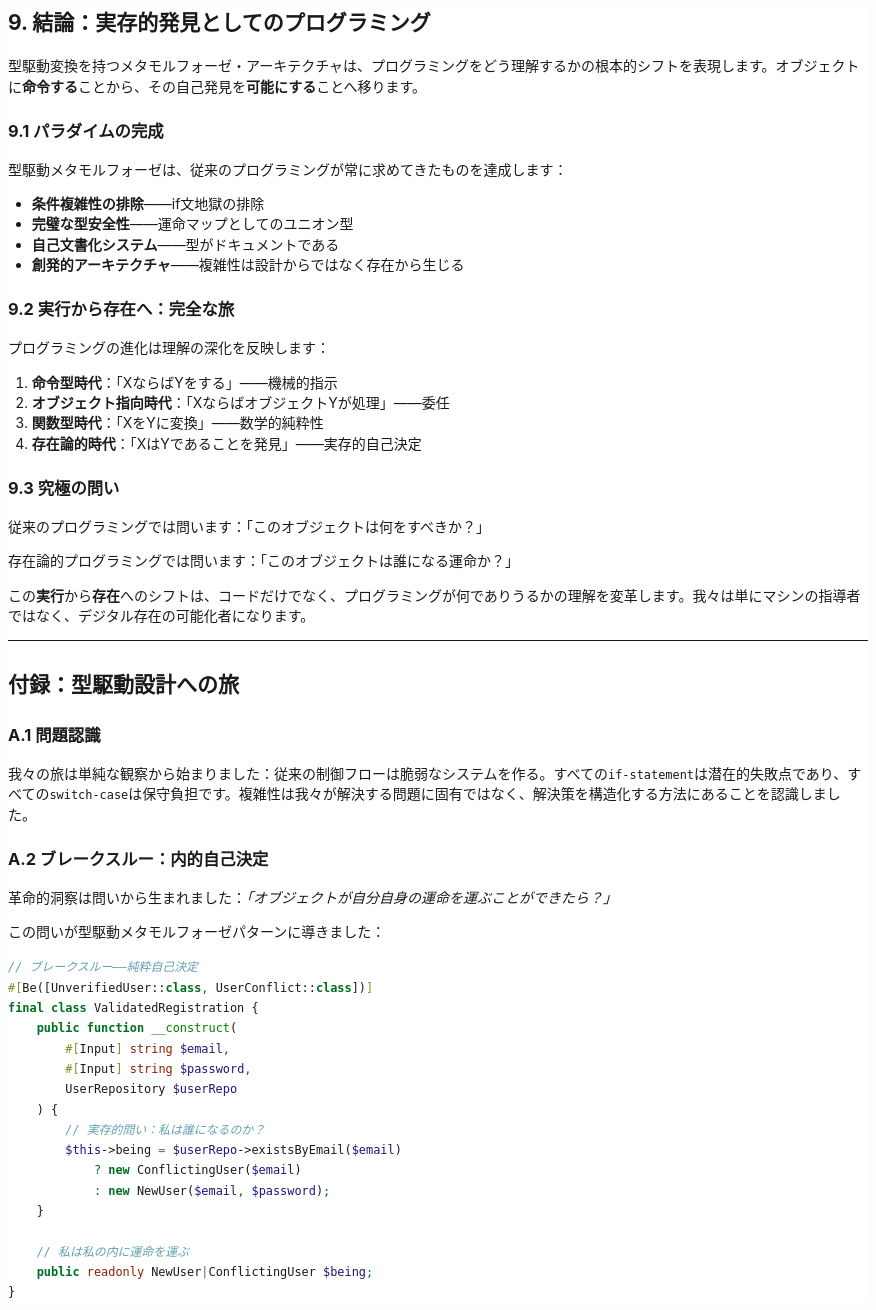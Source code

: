 
## 9. 結論：実存的発見としてのプログラミング

型駆動変換を持つメタモルフォーゼ・アーキテクチャは、プログラミングをどう理解するかの根本的シフトを表現します。オブジェクトに**命令する**ことから、その自己発見を**可能にする**ことへ移ります。

### 9.1 パラダイムの完成

型駆動メタモルフォーゼは、従来のプログラミングが常に求めてきたものを達成します：

- **条件複雑性の排除**——if文地獄の排除
- **完璧な型安全性**——運命マップとしてのユニオン型
- **自己文書化システム**——型がドキュメントである
- **創発的アーキテクチャ**——複雑性は設計からではなく存在から生じる

### 9.2 実行から存在へ：完全な旅

プログラミングの進化は理解の深化を反映します：

1. **命令型時代**：「XならばYをする」——機械的指示
2. **オブジェクト指向時代**：「XならばオブジェクトYが処理」——委任
3. **関数型時代**：「XをYに変換」——数学的純粋性
4. **存在論的時代**：「XはYであることを発見」——実存的自己決定

### 9.3 究極の問い

従来のプログラミングでは問います：「このオブジェクトは何をすべきか？」

存在論的プログラミングでは問います：「このオブジェクトは誰になる運命か？」

この**実行**から**存在**へのシフトは、コードだけでなく、プログラミングが何でありうるかの理解を変革します。我々は単にマシンの指導者ではなく、デジタル存在の可能化者になります。

---

## 付録：型駆動設計への旅

### A.1 問題認識

我々の旅は単純な観察から始まりました：従来の制御フローは脆弱なシステムを作る。すべての`if-statement`は潜在的失敗点であり、すべての`switch-case`は保守負担です。複雑性は我々が解決する問題に固有ではなく、解決策を構造化する方法にあることを認識しました。

### A.2 ブレークスルー：内的自己決定

革命的洞察は問いから生まれました：*「オブジェクトが自分自身の運命を運ぶことができたら？」*

この問いが型駆動メタモルフォーゼパターンに導きました：

```php
// ブレークスルー——純粋自己決定
#[Be([UnverifiedUser::class, UserConflict::class])]
final class ValidatedRegistration {
    public function __construct(
        #[Input] string $email,
        #[Input] string $password,
        UserRepository $userRepo
    ) {
        // 実存的問い：私は誰になるのか？
        $this->being = $userRepo->existsByEmail($email)
            ? new ConflictingUser($email)
            : new NewUser($email, $password);
    }
    
    // 私は私の内に運命を運ぶ
    public readonly NewUser|ConflictingUser $being;
}
```
